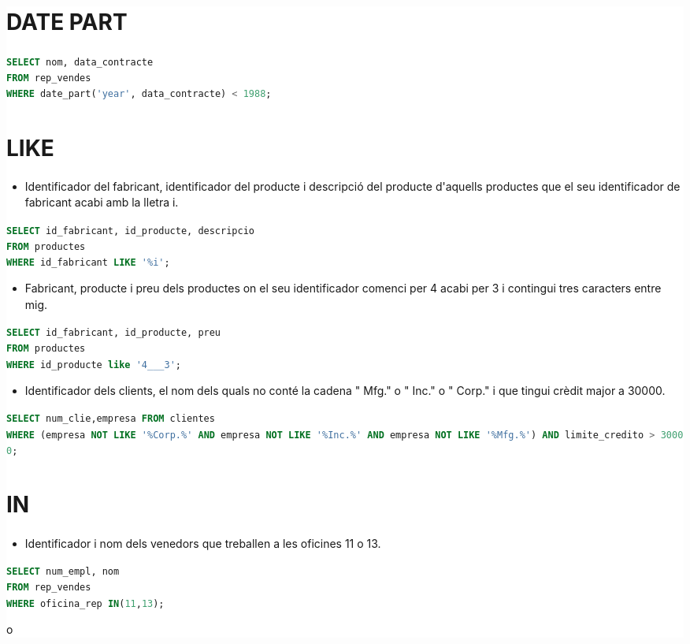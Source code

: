 
# DATE PART


```sql
SELECT nom, data_contracte 
FROM rep_vendes 
WHERE date_part('year', data_contracte) < 1988;
```


# LIKE

* Identificador del fabricant, identificador del producte i descripció del producte d'aquells productes que el seu identificador de fabricant acabi amb la lletra i.


```sql
SELECT id_fabricant, id_producte, descripcio
FROM productes
WHERE id_fabricant LIKE '%i';
```


* Fabricant, producte i preu dels productes on el seu identificador comenci per 4 acabi per 3 i contingui tres caracters entre mig.


```sql
SELECT id_fabricant, id_producte, preu
FROM productes 
WHERE id_producte like '4___3';
```


* Identificador dels clients, el nom dels quals no conté la cadena " Mfg." o " Inc." o " Corp." i que tingui crèdit major a 30000.


```sql
SELECT num_clie,empresa FROM clientes 
WHERE (empresa NOT LIKE '%Corp.%' AND empresa NOT LIKE '%Inc.%' AND empresa NOT LIKE '%Mfg.%') AND limite_credito > 30000;
```


# IN

* Identificador i nom dels venedors que treballen a les oficines 11 o 13.


```sql
SELECT num_empl, nom
FROM rep_vendes
WHERE oficina_rep IN(11,13);
```


o
